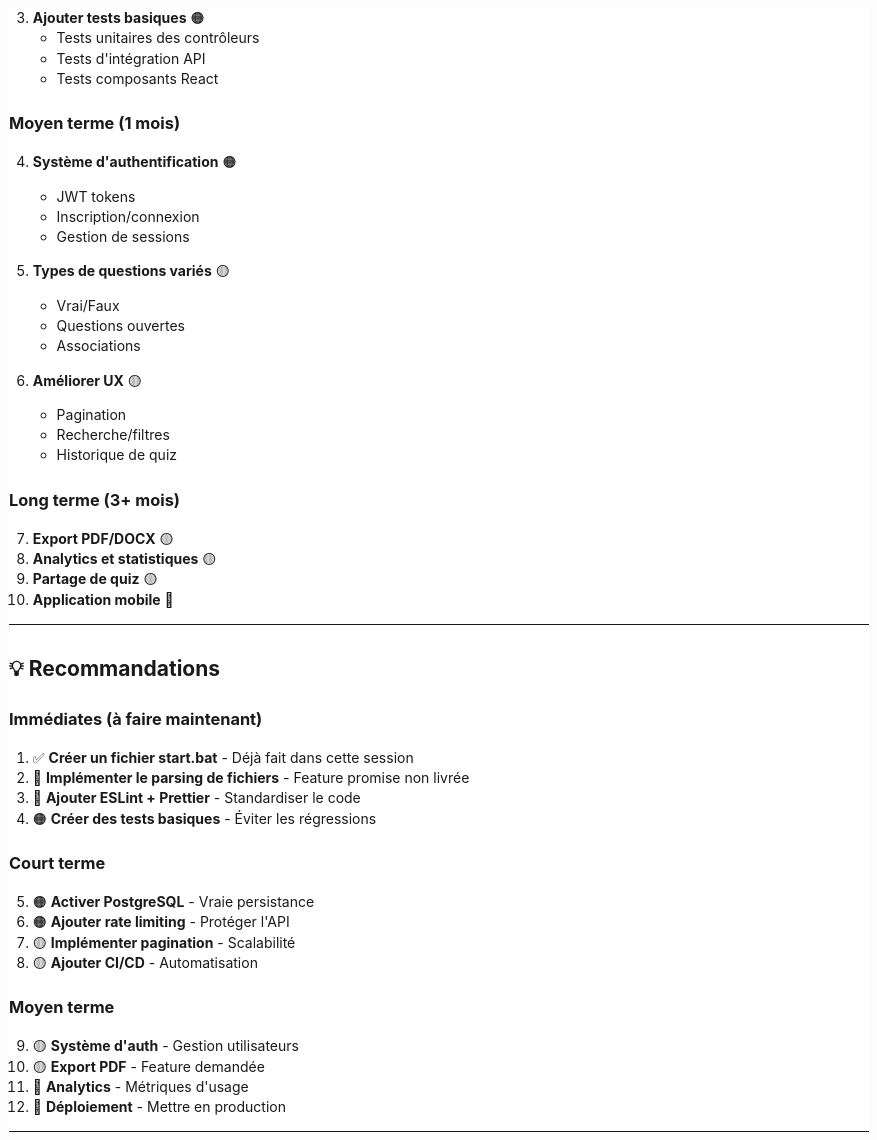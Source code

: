 3. **Ajouter tests basiques** 🟠
   - Tests unitaires des contrôleurs
   - Tests d'intégration API
   - Tests composants React

### Moyen terme (1 mois)
4. **Système d'authentification** 🟠
   - JWT tokens
   - Inscription/connexion
   - Gestion de sessions

5. **Types de questions variés** 🟡
   - Vrai/Faux
   - Questions ouvertes
   - Associations

6. **Améliorer UX** 🟡
   - Pagination
   - Recherche/filtres
   - Historique de quiz

### Long terme (3+ mois)
7. **Export PDF/DOCX** 🟡
8. **Analytics et statistiques** 🟡
9. **Partage de quiz** 🟡
10. **Application mobile** 🔵

---

## 💡 Recommandations

### Immédiates (à faire maintenant)
1. ✅ **Créer un fichier start.bat** - Déjà fait dans cette session
2. 🔴 **Implémenter le parsing de fichiers** - Feature promise non livrée
3. 🔴 **Ajouter ESLint + Prettier** - Standardiser le code
4. 🟠 **Créer des tests basiques** - Éviter les régressions

### Court terme
5. 🟠 **Activer PostgreSQL** - Vraie persistance
6. 🟠 **Ajouter rate limiting** - Protéger l'API
7. 🟡 **Implémenter pagination** - Scalabilité
8. 🟡 **Ajouter CI/CD** - Automatisation

### Moyen terme
9. 🟡 **Système d'auth** - Gestion utilisateurs
10. 🟡 **Export PDF** - Feature demandée
11. 🔵 **Analytics** - Métriques d'usage
12. 🔵 **Déploiement** - Mettre en production

---
